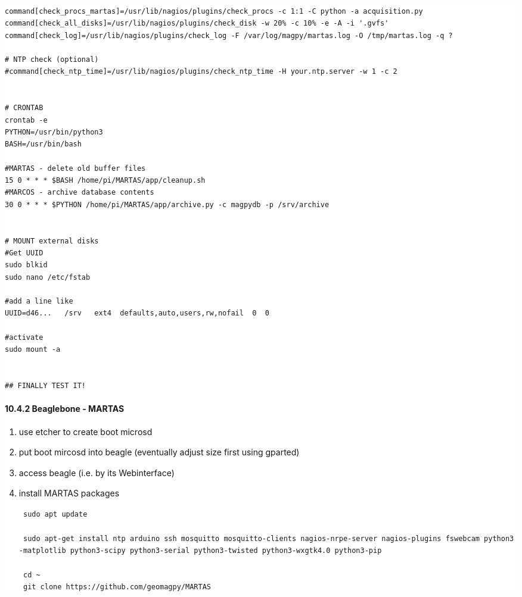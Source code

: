 ```
command[check_procs_martas]=/usr/lib/nagios/plugins/check_procs -c 1:1 -C python -a acquisition.py
command[check_all_disks]=/usr/lib/nagios/plugins/check_disk -w 20% -c 10% -e -A -i '.gvfs'
command[check_log]=/usr/lib/nagios/plugins/check_log -F /var/log/magpy/martas.log -O /tmp/martas.log -q ?

# NTP check (optional)
#command[check_ntp_time]=/usr/lib/nagios/plugins/check_ntp_time -H your.ntp.server -w 1 -c 2


# CRONTAB
crontab -e
PYTHON=/usr/bin/python3
BASH=/usr/bin/bash

#MARTAS - delete old buffer files
15 0 * * * $BASH /home/pi/MARTAS/app/cleanup.sh
#MARCOS - archive database contents
30 0 * * * $PYTHON /home/pi/MARTAS/app/archive.py -c magpydb -p /srv/archive


# MOUNT external disks
#Get UUID
sudo blkid
sudo nano /etc/fstab

#add a line like
UUID=d46...   /srv   ext4  defaults,auto,users,rw,nofail  0  0

#activate
sudo mount -a


## FINALLY TEST IT!

```



#### 10.4.2 Beaglebone - MARTAS

1. use etcher to create boot microsd

2. put boot mircosd into beagle (eventually adjust size first using gparted)

3. access beagle (i.e. by its Webinterface)

4. install MARTAS packages

        sudo apt update
 
        sudo apt-get install ntp arduino ssh mosquitto mosquitto-clients nagios-nrpe-server nagios-plugins fswebcam python3-matplotlib python3-scipy python3-serial python3-twisted python3-wxgtk4.0 python3-pip

        cd ~
        git clone https://github.com/geomagpy/MARTAS
